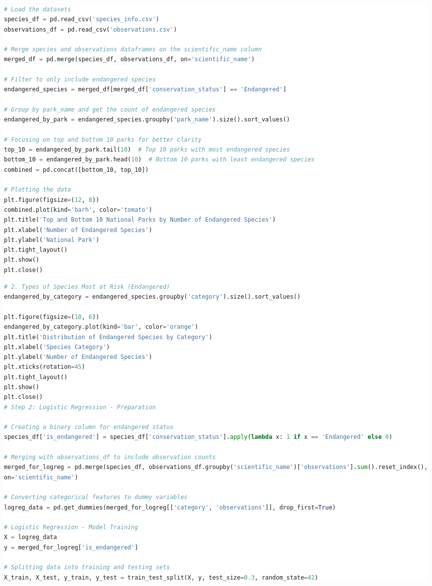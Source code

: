 


```python
# Load the datasets
species_df = pd.read_csv('species_info.csv')
observations_df = pd.read_csv('observations.csv')

# Merge species and observations dataframes on the scientific_name column
merged_df = pd.merge(species_df, observations_df, on='scientific_name')

# Filter to only include endangered species
endangered_species = merged_df[merged_df['conservation_status'] == 'Endangered']

# Group by park_name and get the count of endangered species
endangered_by_park = endangered_species.groupby('park_name').size().sort_values()

# Focusing on top and bottom 10 parks for better clarity
top_10 = endangered_by_park.tail(10)  # Top 10 parks with most endangered species
bottom_10 = endangered_by_park.head(10)  # Bottom 10 parks with least endangered species
combined = pd.concat([bottom_10, top_10])

# Plotting the data
plt.figure(figsize=(12, 8))
combined.plot(kind='barh', color='tomato')
plt.title('Top and Bottom 10 National Parks by Number of Endangered Species')
plt.xlabel('Number of Endangered Species')
plt.ylabel('National Park')
plt.tight_layout()
plt.show()
plt.close()
```


```python
# 2. Types of Species Most at Risk (Endangered)
endangered_by_category = endangered_species.groupby('category').size().sort_values()

plt.figure(figsize=(10, 6))
endangered_by_category.plot(kind='bar', color='orange')
plt.title('Distribution of Endangered Species by Category')
plt.xlabel('Species Category')
plt.ylabel('Number of Endangered Species')
plt.xticks(rotation=45)
plt.tight_layout()
plt.show()
plt.close()
# Step 2: Logistic Regression - Preparation

# Creating a binary column for endangered status
species_df['is_endangered'] = species_df['conservation_status'].apply(lambda x: 1 if x == 'Endangered' else 0)

# Merging with observations_df to include observation counts
merged_for_logreg = pd.merge(species_df, observations_df.groupby('scientific_name')['observations'].sum().reset_index(), on='scientific_name')

# Converting categorical features to dummy variables
logreg_data = pd.get_dummies(merged_for_logreg[['category', 'observations']], drop_first=True)

# Logistic Regression - Model Training
X = logreg_data
y = merged_for_logreg['is_endangered']

# Splitting data into training and testing sets
X_train, X_test, y_train, y_test = train_test_split(X, y, test_size=0.3, random_state=42)
```
